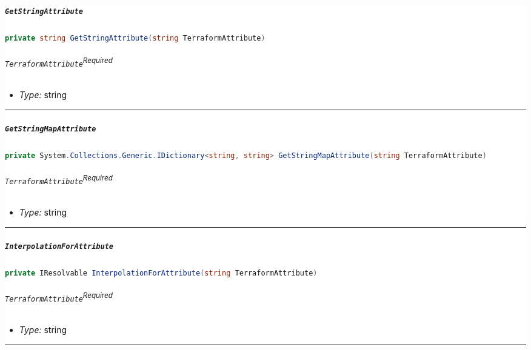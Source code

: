 
##### `GetStringAttribute` <a name="GetStringAttribute" id="@cdktf/provider-github.dataGithubRepositoryDeploymentBranchPolicies.DataGithubRepositoryDeploymentBranchPolicies.getStringAttribute"></a>

```csharp
private string GetStringAttribute(string TerraformAttribute)
```

###### `TerraformAttribute`<sup>Required</sup> <a name="TerraformAttribute" id="@cdktf/provider-github.dataGithubRepositoryDeploymentBranchPolicies.DataGithubRepositoryDeploymentBranchPolicies.getStringAttribute.parameter.terraformAttribute"></a>

- *Type:* string

---

##### `GetStringMapAttribute` <a name="GetStringMapAttribute" id="@cdktf/provider-github.dataGithubRepositoryDeploymentBranchPolicies.DataGithubRepositoryDeploymentBranchPolicies.getStringMapAttribute"></a>

```csharp
private System.Collections.Generic.IDictionary<string, string> GetStringMapAttribute(string TerraformAttribute)
```

###### `TerraformAttribute`<sup>Required</sup> <a name="TerraformAttribute" id="@cdktf/provider-github.dataGithubRepositoryDeploymentBranchPolicies.DataGithubRepositoryDeploymentBranchPolicies.getStringMapAttribute.parameter.terraformAttribute"></a>

- *Type:* string

---

##### `InterpolationForAttribute` <a name="InterpolationForAttribute" id="@cdktf/provider-github.dataGithubRepositoryDeploymentBranchPolicies.DataGithubRepositoryDeploymentBranchPolicies.interpolationForAttribute"></a>

```csharp
private IResolvable InterpolationForAttribute(string TerraformAttribute)
```

###### `TerraformAttribute`<sup>Required</sup> <a name="TerraformAttribute" id="@cdktf/provider-github.dataGithubRepositoryDeploymentBranchPolicies.DataGithubRepositoryDeploymentBranchPolicies.interpolationForAttribute.parameter.terraformAttribute"></a>

- *Type:* string

---